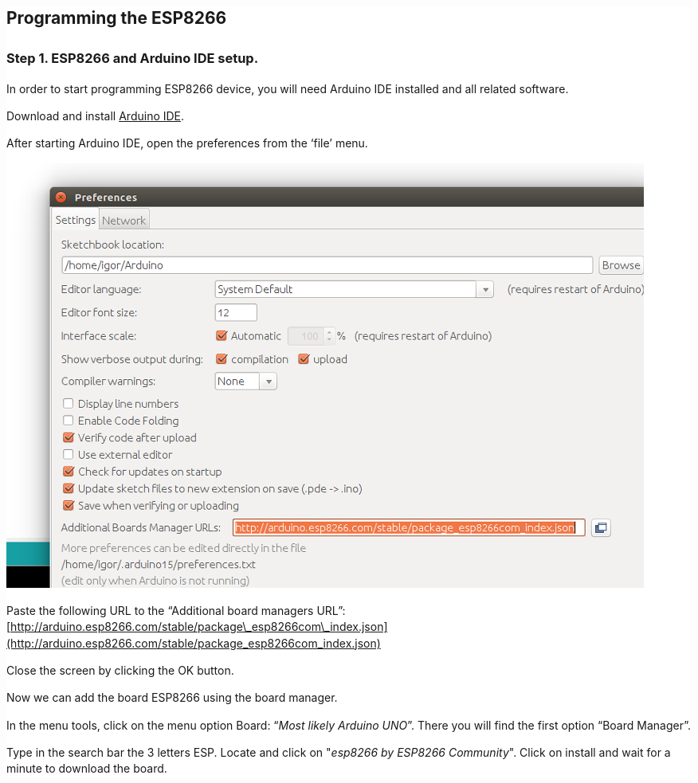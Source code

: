 ## Programming the ESP8266

### Step 1. ESP8266 and Arduino IDE setup.

In order to start programming ESP8266 device, you will need Arduino IDE installed and all related software.

Download and install [Arduino IDE](https://www.arduino.cc/en/Main/Software).

After starting Arduino IDE, open the preferences from the ‘file’ menu.

![image](../../../.gitbook/assets/arduino-preferences.png)

Paste the following URL to the “Additional board managers URL”: [http://arduino.esp8266.com/stable/package\_esp8266com\_index.json](http://arduino.esp8266.com/stable/package_esp8266com_index.json)

Close the screen by clicking the OK button.

Now we can add the board ESP8266 using the board manager.

In the menu tools, click on the menu option Board: “_Most likely Arduino UNO_”. There you will find the first option “Board Manager”.

Type in the search bar the 3 letters ESP. Locate and click on "_esp8266 by ESP8266 Community_". Click on install and wait for a minute to download the board.
